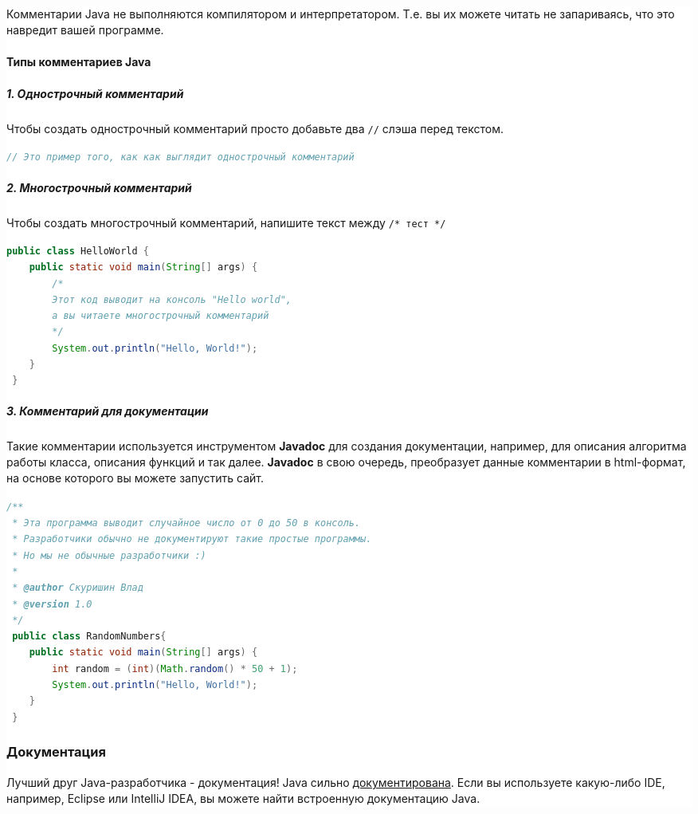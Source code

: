Комментарии Java не выполняются компилятором и интерпретатором. Т.е. вы их можете читать не запариваясь, что это навредит вашей программе.

#### Типы комментариев Java

##### 1. Однострочный комментарий

Чтобы создать однострочный комментарий просто добавьте два `//` слэша перед текстом.

```java
// Это пример того, как как выглядит однострочный комментарий
```

##### 2. Многострочный комментарий

Чтобы создать многострочный комментарий, напишите текст между `/* тест */`

```java
public class HelloWorld {
    public static void main(String[] args) {
        /*
        Этот код выводит на консоль "Hello world",
        а вы читаете многострочный комментарий
        */
        System.out.println("Hello, World!");
    }
 }
```

##### 3. Комментарий для документации

Такие комментарии используется инструментом **Javadoc** для создания документации, например, для описания алгоритма работы класса, описания функций и так далее. **Javadoc** в свою очередь, преобразует данные комментарии в html-формат, на основе которого вы можете запустить сайт.

```java
/**
 * Эта программа выводит случайное число от 0 до 50 в консоль.
 * Разработчики обычно не документируют такие простые программы.
 * Но мы не обычные разработчики :)
 *
 * @author Скуришин Влад
 * @version 1.0
 */
 public class RandomNumbers{
    public static void main(String[] args) {
        int random = (int)(Math.random() * 50 + 1);
        System.out.println("Hello, World!");
    }
 }
```

### Документация

Лучший друг Java-разработчика - документация! Java сильно [документирована](https://docs.oracle.com/javase/8/docs/). Если вы используете какую-либо IDE, например, Eclipse или IntelliJ IDEA, вы можете найти встроенную документацию Java.
